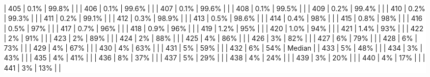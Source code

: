 | 405 | 0.1% | 99.8% |  |
| 406 | 0.1% | 99.6% |  |
| 407 | 0.1% | 99.6% |  |
| 408 | 0.1% | 99.5% |  |
| 409 | 0.2% | 99.4% |  |
| 410 | 0.2% | 99.3% |  |
| 411 | 0.2% | 99.1% |  |
| 412 | 0.3% | 98.9% |  |
| 413 | 0.5% | 98.6% |  |
| 414 | 0.4% | 98% |  |
| 415 | 0.8% | 98% |  |
| 416 | 0.5% | 97% |  |
| 417 | 0.7% | 96% |  |
| 418 | 0.9% | 96% |  |
| 419 | 1.2% | 95% |  |
| 420 | 1.0% | 94% |  |
| 421 | 1.4% | 93% |  |
| 422 | 2% | 91% |  |
| 423 | 2% | 89% |  |
| 424 | 2% | 88% |  |
| 425 | 4% | 86% |  |
| 426 | 3% | 82% |  |
| 427 | 6% | 79% |  |
| 428 | 6% | 73% |  |
| 429 | 4% | 67% |  |
| 430 | 4% | 63% |  |
| 431 | 5% | 59% |  |
| 432 | 6% | 54% | Median |
| 433 | 5% | 48% |  |
| 434 | 3% | 43% |  |
| 435 | 4% | 41% |  |
| 436 | 8% | 37% |  |
| 437 | 5% | 29% |  |
| 438 | 4% | 24% |  |
| 439 | 3% | 20% |  |
| 440 | 4% | 17% |  |
| 441 | 3% | 13% |  |